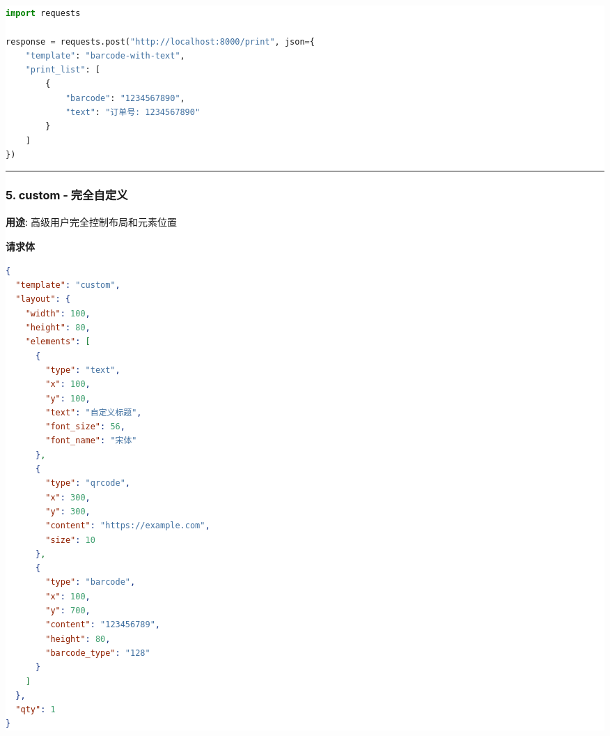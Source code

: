 ```python
import requests

response = requests.post("http://localhost:8000/print", json={
    "template": "barcode-with-text",
    "print_list": [
        {
            "barcode": "1234567890",
            "text": "订单号: 1234567890"
        }
    ]
})
```

---

### 5. custom - 完全自定义

**用途**: 高级用户完全控制布局和元素位置

**请求体**

```json
{
  "template": "custom",
  "layout": {
    "width": 100,
    "height": 80,
    "elements": [
      {
        "type": "text",
        "x": 100,
        "y": 100,
        "text": "自定义标题",
        "font_size": 56,
        "font_name": "宋体"
      },
      {
        "type": "qrcode",
        "x": 300,
        "y": 300,
        "content": "https://example.com",
        "size": 10
      },
      {
        "type": "barcode",
        "x": 100,
        "y": 700,
        "content": "123456789",
        "height": 80,
        "barcode_type": "128"
      }
    ]
  },
  "qty": 1
}
```
